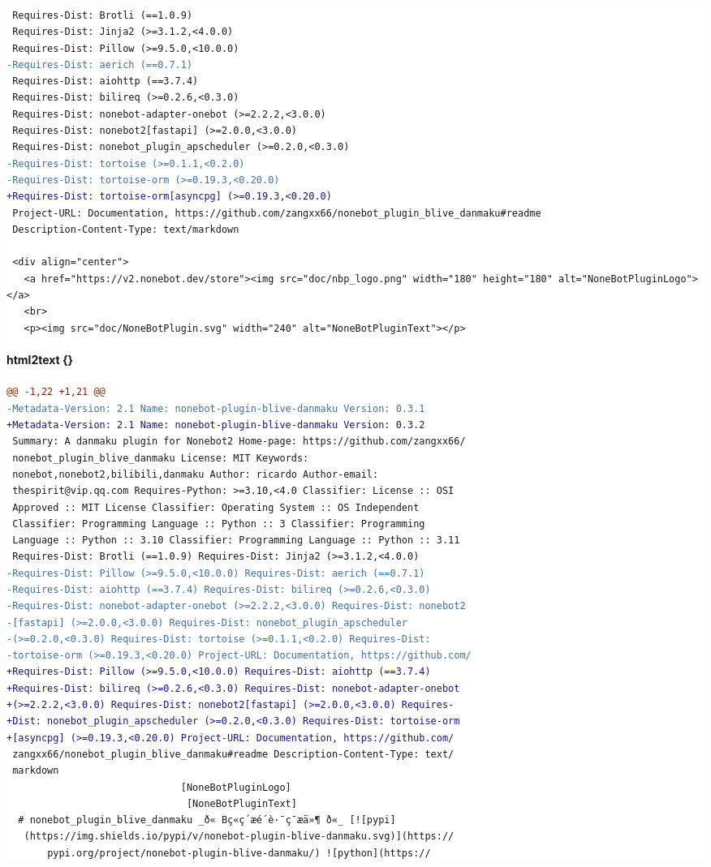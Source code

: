 ```diff
 Requires-Dist: Brotli (==1.0.9)
 Requires-Dist: Jinja2 (>=3.1.2,<4.0.0)
 Requires-Dist: Pillow (>=9.5.0,<10.0.0)
-Requires-Dist: aerich (==0.7.1)
 Requires-Dist: aiohttp (==3.7.4)
 Requires-Dist: bilireq (>=0.2.6,<0.3.0)
 Requires-Dist: nonebot-adapter-onebot (>=2.2.2,<3.0.0)
 Requires-Dist: nonebot2[fastapi] (>=2.0.0,<3.0.0)
 Requires-Dist: nonebot_plugin_apscheduler (>=0.2.0,<0.3.0)
-Requires-Dist: tortoise (>=0.1.1,<0.2.0)
-Requires-Dist: tortoise-orm (>=0.19.3,<0.20.0)
+Requires-Dist: tortoise-orm[asyncpg] (>=0.19.3,<0.20.0)
 Project-URL: Documentation, https://github.com/zangxx66/nonebot_plugin_blive_danmaku#readme
 Description-Content-Type: text/markdown
 
 <div align="center">
   <a href="https://v2.nonebot.dev/store"><img src="doc/nbp_logo.png" width="180" height="180" alt="NoneBotPluginLogo"></a>
   <br>
   <p><img src="doc/NoneBotPlugin.svg" width="240" alt="NoneBotPluginText"></p>
```

#### html2text {}

```diff
@@ -1,22 +1,21 @@
-Metadata-Version: 2.1 Name: nonebot-plugin-blive-danmaku Version: 0.3.1
+Metadata-Version: 2.1 Name: nonebot-plugin-blive-danmaku Version: 0.3.2
 Summary: A danmaku plugin for Nonebot2 Home-page: https://github.com/zangxx66/
 nonebot_plugin_blive_danmaku License: MIT Keywords:
 nonebot,nonebot2,bilibili,danmaku Author: ricardo Author-email:
 thespirit@vip.qq.com Requires-Python: >=3.10,<4.0 Classifier: License :: OSI
 Approved :: MIT License Classifier: Operating System :: OS Independent
 Classifier: Programming Language :: Python :: 3 Classifier: Programming
 Language :: Python :: 3.10 Classifier: Programming Language :: Python :: 3.11
 Requires-Dist: Brotli (==1.0.9) Requires-Dist: Jinja2 (>=3.1.2,<4.0.0)
-Requires-Dist: Pillow (>=9.5.0,<10.0.0) Requires-Dist: aerich (==0.7.1)
-Requires-Dist: aiohttp (==3.7.4) Requires-Dist: bilireq (>=0.2.6,<0.3.0)
-Requires-Dist: nonebot-adapter-onebot (>=2.2.2,<3.0.0) Requires-Dist: nonebot2
-[fastapi] (>=2.0.0,<3.0.0) Requires-Dist: nonebot_plugin_apscheduler
-(>=0.2.0,<0.3.0) Requires-Dist: tortoise (>=0.1.1,<0.2.0) Requires-Dist:
-tortoise-orm (>=0.19.3,<0.20.0) Project-URL: Documentation, https://github.com/
+Requires-Dist: Pillow (>=9.5.0,<10.0.0) Requires-Dist: aiohttp (==3.7.4)
+Requires-Dist: bilireq (>=0.2.6,<0.3.0) Requires-Dist: nonebot-adapter-onebot
+(>=2.2.2,<3.0.0) Requires-Dist: nonebot2[fastapi] (>=2.0.0,<3.0.0) Requires-
+Dist: nonebot_plugin_apscheduler (>=0.2.0,<0.3.0) Requires-Dist: tortoise-orm
+[asyncpg] (>=0.19.3,<0.20.0) Project-URL: Documentation, https://github.com/
 zangxx66/nonebot_plugin_blive_danmaku#readme Description-Content-Type: text/
 markdown
                              [NoneBotPluginLogo]
                               [NoneBotPluginText]
  # nonebot_plugin_blive_danmaku _ð« Bç«ç´æ­é´è·¯ç¯æä»¶ ð«_ [![pypi]
   (https://img.shields.io/pypi/v/nonebot-plugin-blive-danmaku.svg)](https://
       pypi.org/project/nonebot-plugin-blive-danmaku/) ![python](https://
```

